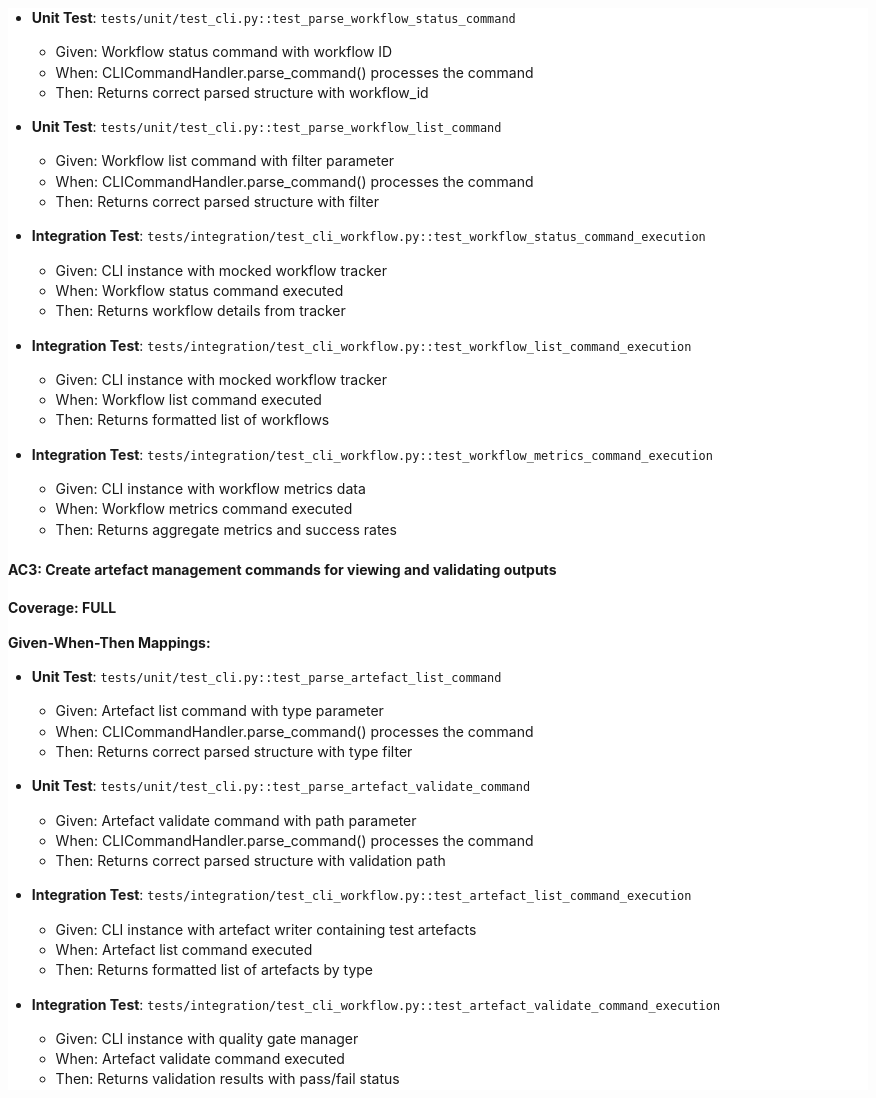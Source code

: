 - **Unit Test**: `tests/unit/test_cli.py::test_parse_workflow_status_command`
  - Given: Workflow status command with workflow ID
  - When: CLICommandHandler.parse_command() processes the command
  - Then: Returns correct parsed structure with workflow_id

- **Unit Test**: `tests/unit/test_cli.py::test_parse_workflow_list_command`
  - Given: Workflow list command with filter parameter
  - When: CLICommandHandler.parse_command() processes the command
  - Then: Returns correct parsed structure with filter

- **Integration Test**: `tests/integration/test_cli_workflow.py::test_workflow_status_command_execution`
  - Given: CLI instance with mocked workflow tracker
  - When: Workflow status command executed
  - Then: Returns workflow details from tracker

- **Integration Test**: `tests/integration/test_cli_workflow.py::test_workflow_list_command_execution`
  - Given: CLI instance with mocked workflow tracker
  - When: Workflow list command executed
  - Then: Returns formatted list of workflows

- **Integration Test**: `tests/integration/test_cli_workflow.py::test_workflow_metrics_command_execution`
  - Given: CLI instance with workflow metrics data
  - When: Workflow metrics command executed
  - Then: Returns aggregate metrics and success rates

#### AC3: Create artefact management commands for viewing and validating outputs

**Coverage: FULL**

**Given-When-Then Mappings:**

- **Unit Test**: `tests/unit/test_cli.py::test_parse_artefact_list_command`
  - Given: Artefact list command with type parameter
  - When: CLICommandHandler.parse_command() processes the command
  - Then: Returns correct parsed structure with type filter

- **Unit Test**: `tests/unit/test_cli.py::test_parse_artefact_validate_command`
  - Given: Artefact validate command with path parameter
  - When: CLICommandHandler.parse_command() processes the command
  - Then: Returns correct parsed structure with validation path

- **Integration Test**: `tests/integration/test_cli_workflow.py::test_artefact_list_command_execution`
  - Given: CLI instance with artefact writer containing test artefacts
  - When: Artefact list command executed
  - Then: Returns formatted list of artefacts by type

- **Integration Test**: `tests/integration/test_cli_workflow.py::test_artefact_validate_command_execution`
  - Given: CLI instance with quality gate manager
  - When: Artefact validate command executed
  - Then: Returns validation results with pass/fail status
